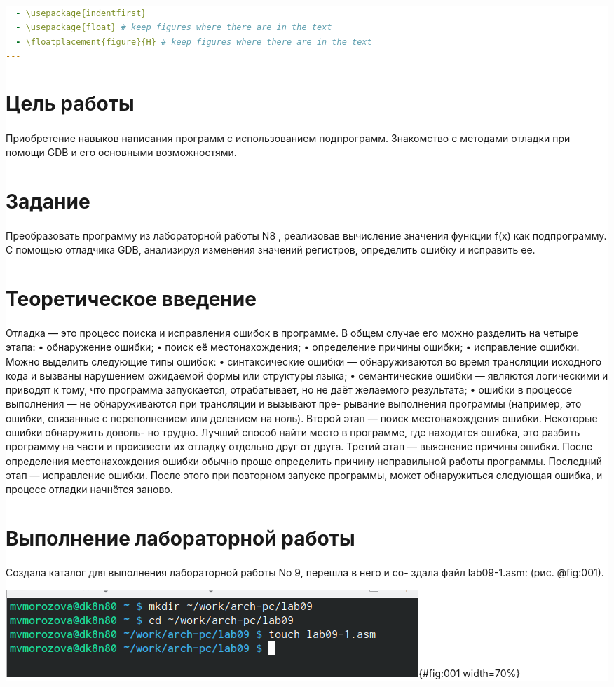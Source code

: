 ```yaml
  - \usepackage{indentfirst}
  - \usepackage{float} # keep figures where there are in the text
  - \floatplacement{figure}{H} # keep figures where there are in the text
---
```


# Цель работы

Приобретение навыков написания программ с использованием подпрограмм. Знакомство
с методами отладки при помощи GDB и его основными возможностями.

# Задание

Преобразовать программу из лабораторной работы N8 , реализовав вычисление значения функции f(x) как подпрограмму. С помощью отладчика GDB, анализируя изменения значений регистров, определить ошибку и исправить ее.

# Теоретическое введение

Отладка — это процесс поиска и исправления ошибок в программе. В общем случае его
можно разделить на четыре этапа:
• обнаружение ошибки;
• поиск её местонахождения;
• определение причины ошибки;
• исправление ошибки.
Можно выделить следующие типы ошибок:
• синтаксические ошибки — обнаруживаются во время трансляции исходного кода и
вызваны нарушением ожидаемой формы или структуры языка;
• семантические ошибки — являются логическими и приводят к тому, что программа
запускается, отрабатывает, но не даёт желаемого результата;
• ошибки в процессе выполнения — не обнаруживаются при трансляции и вызывают пре-
рывание выполнения программы (например, это ошибки, связанные с переполнением
или делением на ноль).
Второй этап — поиск местонахождения ошибки. Некоторые ошибки обнаружить доволь-
но трудно. Лучший способ найти место в программе, где находится ошибка, это разбить
программу на части и произвести их отладку отдельно друг от друга.
Третий этап — выяснение причины ошибки. После определения местонахождения ошибки
обычно проще определить причину неправильной работы программы.
Последний этап — исправление ошибки. После этого при повторном запуске программы,
может обнаружиться следующая ошибка, и процесс отладки начнётся заново.

# Выполнение лабораторной работы

Создала каталог для выполнения лабораторной работы No 9, перешла в него и со-
здала файл lab09-1.asm: (рис. @fig:001).

![Создание файла](image/1.png){#fig:001 width=70%}
